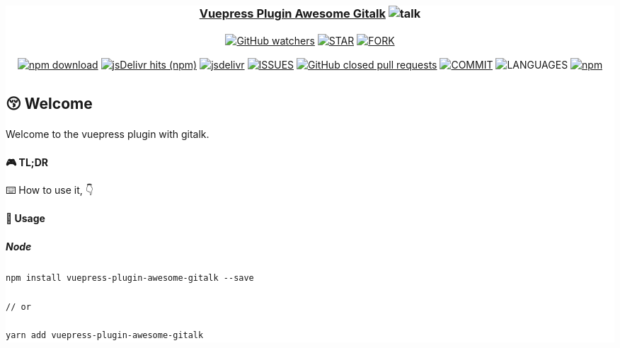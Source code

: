 
<h3 align="center">
  <a href="https://github.com/Rain120/vuepress-plugin-awesome-gitalk">Vuepress Plugin Awesome Gitalk</a>
  <img src='./shotscreen/talk.png' alt='talk' width='100%' height='30%' />
</h3>

<div align="center">

[![GitHub watchers](https://img.shields.io/github/watchers/rain120/vuepress-plugin-awesome-gitalk?style=social)](https://github.com/Rain120/vuepress-plugin-awesome-gitalk/watchers)
[![STAR](https://img.shields.io/github/stars/rain120/vuepress-plugin-awesome-gitalk?style=social)](https://github.com/Rain120/vuepress-plugin-awesome-gitalk/stargazers) [![FORK](https://img.shields.io/github/forks/rain120/vuepress-plugin-awesome-gitalk?style=social)](https://github.com/Rain120/vuepress-plugin-awesome-gitalk/network/members)

[![npm download](https://img.shields.io/npm/dt/vuepress-plugin-awesome-gitalk?style=flat-square)](https://www.npmjs.com/package/vuepress-plugin-awesome-gitalk) [![jsDelivr hits (npm)](https://img.shields.io/jsdelivr/npm/hy/vuepress-plugin-awesome-gitalk?style=flat-square)](https://www.jsdelivr.com/package/npm/vuepress-plugin-awesome-gitalk) [![jsdelivr](https://data.jsdelivr.com/v1/package/npm/vuepress-plugin-awesome-gitalk/badge)](https://www.jsdelivr.com/package/npm/vuepress-plugin-awesome-gitalk)
[![ISSUES](https://img.shields.io/github/issues/rain120/vuepress-plugin-awesome-gitalk?style=flat-square)](https://github.com/Rain120/vuepress-plugin-awesome-gitalk/issues) [![GitHub closed pull requests](https://img.shields.io/github/issues-pr-closed/rain120/vuepress-plugin-awesome-gitalk?style=flat-square)](https://github.com/Rain120/vuepress-plugin-awesome-gitalk/pulls) [![COMMIT](https://img.shields.io/github/last-commit/rain120/vuepress-plugin-awesome-gitalk?style=flat-square)](https://github.com/Rain120/vuepress-plugin-awesome-gitalk/commits/master) ![LANGUAGES](https://img.shields.io/github/languages/top/rain120/vuepress-plugin-awesome-gitalk?style=flat-square)
[![npm](https://img.shields.io/npm/v/vuepress-plugin-awesome-gitalk?style=flat-square)](https://www.npmjs.com/package/vuepress-plugin-awesome-gitalk)


</div>

## 😚 Welcome

Welcome to the vuepress plugin with gitalk.

#### 🎮 TL;DR

⌨️ How to use it, 👇

#### 🔨 Usage

##### Node

```md
npm install vuepress-plugin-awesome-gitalk --save

// or

yarn add vuepress-plugin-awesome-gitalk
```
